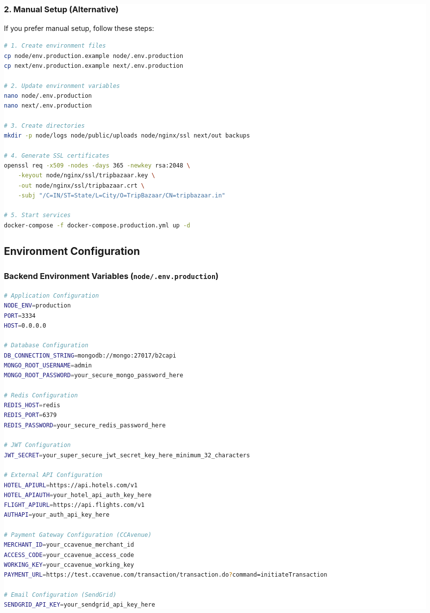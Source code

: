 ### 2. Manual Setup (Alternative)

If you prefer manual setup, follow these steps:

```bash
# 1. Create environment files
cp node/env.production.example node/.env.production
cp next/env.production.example next/.env.production

# 2. Update environment variables
nano node/.env.production
nano next/.env.production

# 3. Create directories
mkdir -p node/logs node/public/uploads node/nginx/ssl next/out backups

# 4. Generate SSL certificates
openssl req -x509 -nodes -days 365 -newkey rsa:2048 \
    -keyout node/nginx/ssl/tripbazaar.key \
    -out node/nginx/ssl/tripbazaar.crt \
    -subj "/C=IN/ST=State/L=City/O=TripBazaar/CN=tripbazaar.in"

# 5. Start services
docker-compose -f docker-compose.production.yml up -d
```

## Environment Configuration

### Backend Environment Variables (`node/.env.production`)

```bash
# Application Configuration
NODE_ENV=production
PORT=3334
HOST=0.0.0.0

# Database Configuration
DB_CONNECTION_STRING=mongodb://mongo:27017/b2capi
MONGO_ROOT_USERNAME=admin
MONGO_ROOT_PASSWORD=your_secure_mongo_password_here

# Redis Configuration
REDIS_HOST=redis
REDIS_PORT=6379
REDIS_PASSWORD=your_secure_redis_password_here

# JWT Configuration
JWT_SECRET=your_super_secure_jwt_secret_key_here_minimum_32_characters

# External API Configuration
HOTEL_APIURL=https://api.hotels.com/v1
HOTEL_APIAUTH=your_hotel_api_auth_key_here
FLIGHT_APIURL=https://api.flights.com/v1
AUTHAPI=your_auth_api_key_here

# Payment Gateway Configuration (CCAvenue)
MERCHANT_ID=your_ccavenue_merchant_id
ACCESS_CODE=your_ccavenue_access_code
WORKING_KEY=your_ccavenue_working_key
PAYMENT_URL=https://test.ccavenue.com/transaction/transaction.do?command=initiateTransaction

# Email Configuration (SendGrid)
SENDGRID_API_KEY=your_sendgrid_api_key_here

```